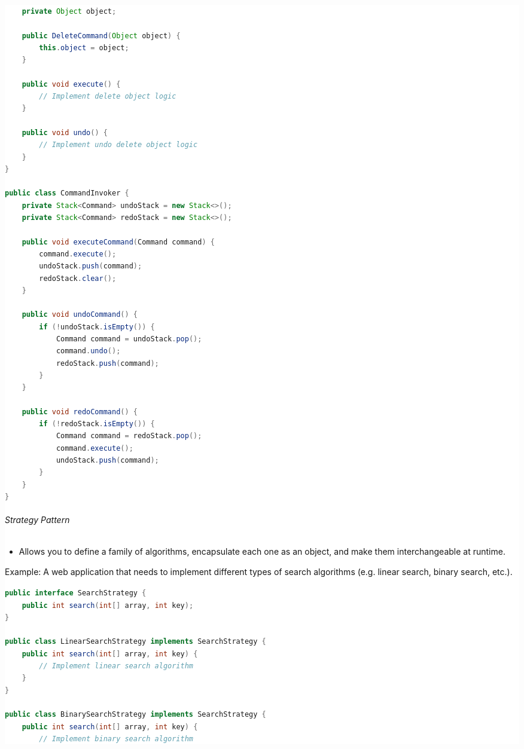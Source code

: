 ```java
    private Object object;
    
    public DeleteCommand(Object object) {
        this.object = object;
    }
    
    public void execute() {
        // Implement delete object logic
    }
    
    public void undo() {
        // Implement undo delete object logic
    }
}

public class CommandInvoker {
    private Stack<Command> undoStack = new Stack<>();
    private Stack<Command> redoStack = new Stack<>();
    
    public void executeCommand(Command command) {
        command.execute();
        undoStack.push(command);
        redoStack.clear();
    }
    
    public void undoCommand() {
        if (!undoStack.isEmpty()) {
            Command command = undoStack.pop();
            command.undo();
            redoStack.push(command);
        }
    }
    
    public void redoCommand() {
        if (!redoStack.isEmpty()) {
            Command command = redoStack.pop();
            command.execute();
            undoStack.push(command);
        }
    }
}
```

###### Strategy Pattern

- Allows you to define a family of algorithms, encapsulate each one as an object, and make them interchangeable at runtime.

Example: A web application that needs to implement different types of search algorithms (e.g. linear search, binary search, etc.).

```java
public interface SearchStrategy {
    public int search(int[] array, int key);
}

public class LinearSearchStrategy implements SearchStrategy {
    public int search(int[] array, int key) {
        // Implement linear search algorithm
    }
}

public class BinarySearchStrategy implements SearchStrategy {
    public int search(int[] array, int key) {
        // Implement binary search algorithm
```